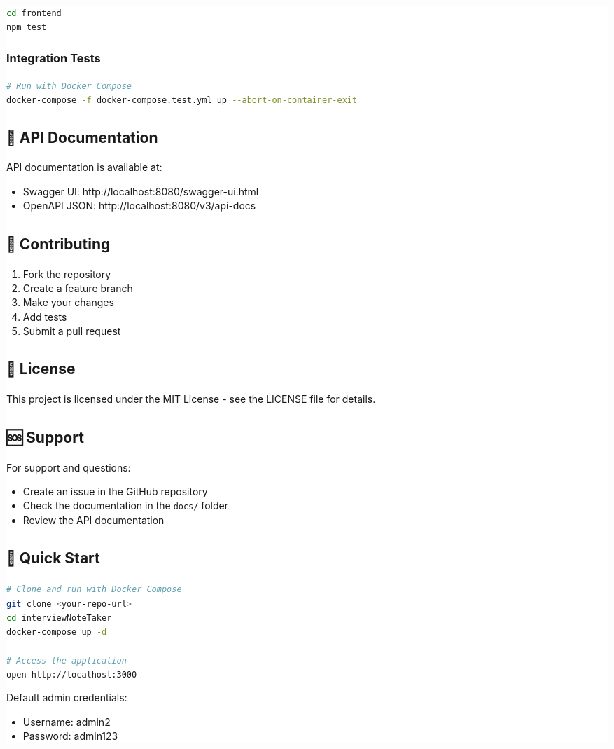 ```bash
cd frontend
npm test
```

### Integration Tests

```bash
# Run with Docker Compose
docker-compose -f docker-compose.test.yml up --abort-on-container-exit
```

## 📝 API Documentation

API documentation is available at:
- Swagger UI: http://localhost:8080/swagger-ui.html
- OpenAPI JSON: http://localhost:8080/v3/api-docs

## 🤝 Contributing

1. Fork the repository
2. Create a feature branch
3. Make your changes
4. Add tests
5. Submit a pull request

## 📄 License

This project is licensed under the MIT License - see the LICENSE file for details.

## 🆘 Support

For support and questions:
- Create an issue in the GitHub repository
- Check the documentation in the `docs/` folder
- Review the API documentation

## 🚀 Quick Start

```bash
# Clone and run with Docker Compose
git clone <your-repo-url>
cd interviewNoteTaker
docker-compose up -d

# Access the application
open http://localhost:3000
```

Default admin credentials:
- Username: admin2
- Password: admin123 
